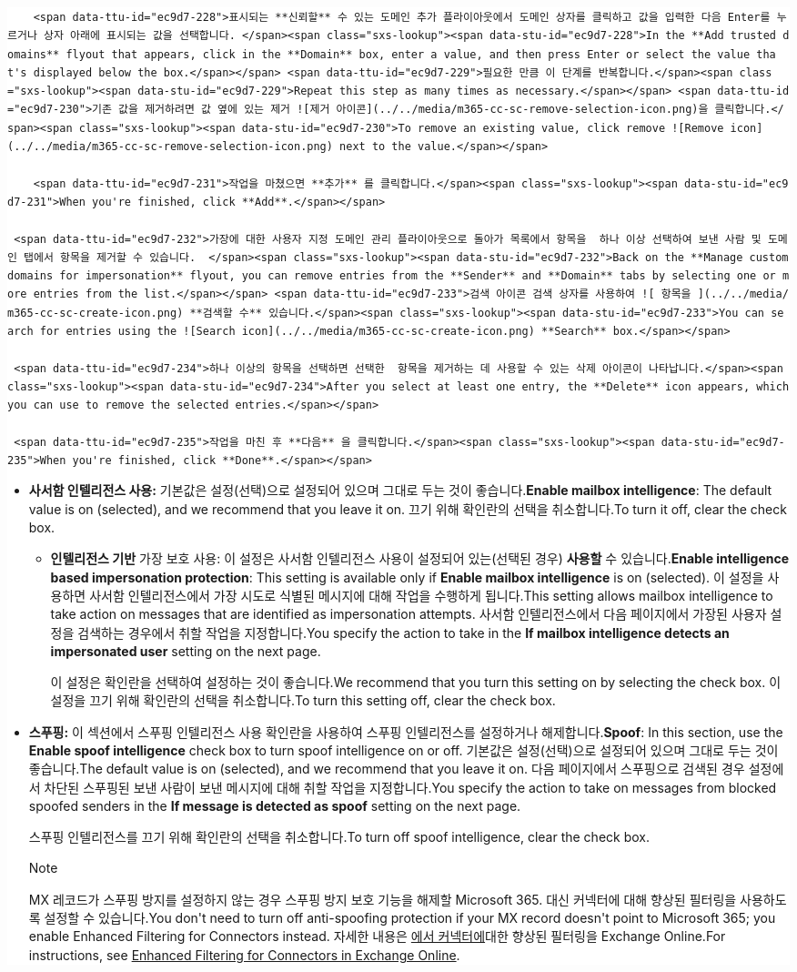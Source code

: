         <span data-ttu-id="ec9d7-228">표시되는 **신뢰할** 수 있는 도메인 추가 플라이아웃에서 도메인 상자를 클릭하고 값을 입력한 다음 Enter를 누르거나 상자 아래에 표시되는 값을 선택합니다. </span><span class="sxs-lookup"><span data-stu-id="ec9d7-228">In the **Add trusted domains** flyout that appears, click in the **Domain** box, enter a value, and then press Enter or select the value that's displayed below the box.</span></span> <span data-ttu-id="ec9d7-229">필요한 만큼 이 단계를 반복합니다.</span><span class="sxs-lookup"><span data-stu-id="ec9d7-229">Repeat this step as many times as necessary.</span></span> <span data-ttu-id="ec9d7-230">기존 값을 제거하려면 값 옆에 있는 제거 ![제거 아이콘](../../media/m365-cc-sc-remove-selection-icon.png)을 클릭합니다.</span><span class="sxs-lookup"><span data-stu-id="ec9d7-230">To remove an existing value, click remove ![Remove icon](../../media/m365-cc-sc-remove-selection-icon.png) next to the value.</span></span>

        <span data-ttu-id="ec9d7-231">작업을 마쳤으면 **추가** 를 클릭합니다.</span><span class="sxs-lookup"><span data-stu-id="ec9d7-231">When you're finished, click **Add**.</span></span>

     <span data-ttu-id="ec9d7-232">가장에 대한 사용자 지정 도메인 관리 플라이아웃으로 돌아가 목록에서 항목을  하나 이상 선택하여 보낸 사람 및 도메인 탭에서 항목을 제거할 수 있습니다.  </span><span class="sxs-lookup"><span data-stu-id="ec9d7-232">Back on the **Manage custom domains for impersonation** flyout, you can remove entries from the **Sender** and **Domain** tabs by selecting one or more entries from the list.</span></span> <span data-ttu-id="ec9d7-233">검색 아이콘 검색 상자를 사용하여 ![ 항목을 ](../../media/m365-cc-sc-create-icon.png) **검색할 수** 있습니다.</span><span class="sxs-lookup"><span data-stu-id="ec9d7-233">You can search for entries using the ![Search icon](../../media/m365-cc-sc-create-icon.png) **Search** box.</span></span>

     <span data-ttu-id="ec9d7-234">하나 이상의 항목을 선택하면 선택한  항목을 제거하는 데 사용할 수 있는 삭제 아이콘이 나타납니다.</span><span class="sxs-lookup"><span data-stu-id="ec9d7-234">After you select at least one entry, the **Delete** icon appears, which you can use to remove the selected entries.</span></span>

     <span data-ttu-id="ec9d7-235">작업을 마친 후 **다음** 을 클릭합니다.</span><span class="sxs-lookup"><span data-stu-id="ec9d7-235">When you're finished, click **Done**.</span></span>

   - <span data-ttu-id="ec9d7-236">**사서함 인텔리전스 사용:** 기본값은 설정(선택)으로 설정되어 있으며 그대로 두는 것이 좋습니다.</span><span class="sxs-lookup"><span data-stu-id="ec9d7-236">**Enable mailbox intelligence**: The default value is on (selected), and we recommend that you leave it on.</span></span> <span data-ttu-id="ec9d7-237">끄기 위해 확인란의 선택을 취소합니다.</span><span class="sxs-lookup"><span data-stu-id="ec9d7-237">To turn it off, clear the check box.</span></span>

     - <span data-ttu-id="ec9d7-238">**인텔리전스 기반** 가장 보호 사용: 이 설정은 사서함 인텔리전스 사용이 설정되어 있는(선택된 경우) **사용할** 수 있습니다.</span><span class="sxs-lookup"><span data-stu-id="ec9d7-238">**Enable intelligence based impersonation protection**: This setting is available only if **Enable mailbox intelligence** is on (selected).</span></span> <span data-ttu-id="ec9d7-239">이 설정을 사용하면 사서함 인텔리전스에서 가장 시도로 식별된 메시지에 대해 작업을 수행하게 됩니다.</span><span class="sxs-lookup"><span data-stu-id="ec9d7-239">This setting allows mailbox intelligence to take action on messages that are identified as impersonation attempts.</span></span> <span data-ttu-id="ec9d7-240">사서함 인텔리전스에서  다음 페이지에서 가장된 사용자 설정을 검색하는 경우에서 취할 작업을 지정합니다.</span><span class="sxs-lookup"><span data-stu-id="ec9d7-240">You specify the action to take in the **If mailbox intelligence detects an impersonated user** setting on the next page.</span></span>

       <span data-ttu-id="ec9d7-241">이 설정은 확인란을 선택하여 설정하는 것이 좋습니다.</span><span class="sxs-lookup"><span data-stu-id="ec9d7-241">We recommend that you turn this setting on by selecting the check box.</span></span> <span data-ttu-id="ec9d7-242">이 설정을 끄기 위해 확인란의 선택을 취소합니다.</span><span class="sxs-lookup"><span data-stu-id="ec9d7-242">To turn this setting off, clear the check box.</span></span>

   - <span data-ttu-id="ec9d7-243">**스푸핑:** 이 섹션에서  스푸핑 인텔리전스 사용 확인란을 사용하여 스푸핑 인텔리전스를 설정하거나 해제합니다.</span><span class="sxs-lookup"><span data-stu-id="ec9d7-243">**Spoof**: In this section, use the **Enable spoof intelligence** check box to turn spoof intelligence on or off.</span></span> <span data-ttu-id="ec9d7-244">기본값은 설정(선택)으로 설정되어 있으며 그대로 두는 것이 좋습니다.</span><span class="sxs-lookup"><span data-stu-id="ec9d7-244">The default value is on (selected), and we recommend that you leave it on.</span></span> <span data-ttu-id="ec9d7-245">다음 페이지에서 스푸핑으로 검색된 경우 설정에서 차단된  스푸핑된 보낸 사람이 보낸 메시지에 대해 취할 작업을 지정합니다.</span><span class="sxs-lookup"><span data-stu-id="ec9d7-245">You specify the action to take on messages from blocked spoofed senders in the **If message is detected as spoof** setting on the next page.</span></span>

     <span data-ttu-id="ec9d7-246">스푸핑 인텔리전스를 끄기 위해 확인란의 선택을 취소합니다.</span><span class="sxs-lookup"><span data-stu-id="ec9d7-246">To turn off spoof intelligence, clear the check box.</span></span>

     > [!NOTE]
     > <span data-ttu-id="ec9d7-247">MX 레코드가 스푸핑 방지를 설정하지 않는 경우 스푸핑 방지 보호 기능을 해제할 Microsoft 365. 대신 커넥터에 대해 향상된 필터링을 사용하도록 설정할 수 있습니다.</span><span class="sxs-lookup"><span data-stu-id="ec9d7-247">You don't need to turn off anti-spoofing protection if your MX record doesn't point to Microsoft 365; you enable Enhanced Filtering for Connectors instead.</span></span> <span data-ttu-id="ec9d7-248">자세한 내용은 [에서 커넥터에](/Exchange/mail-flow-best-practices/use-connectors-to-configure-mail-flow/enhanced-filtering-for-connectors)대한 향상된 필터링을 Exchange Online.</span><span class="sxs-lookup"><span data-stu-id="ec9d7-248">For instructions, see [Enhanced Filtering for Connectors in Exchange Online](/Exchange/mail-flow-best-practices/use-connectors-to-configure-mail-flow/enhanced-filtering-for-connectors).</span></span>
